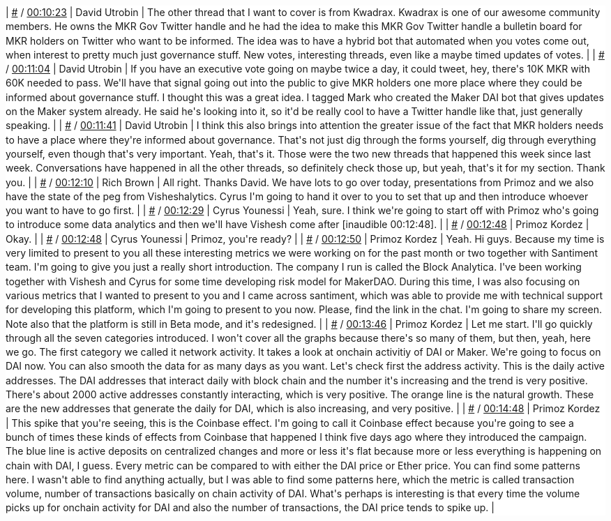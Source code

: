| [#](#001023) / [00:10:23](https://www.youtube.com/watch?v=aUvfcEgt0o4&t=00h10m23s) | David Utrobin | The other thread that I want to cover is from Kwadrax. Kwadrax is one of our awesome community members. He owns the MKR Gov Twitter handle and he had the idea to make this MKR Gov Twitter handle a bulletin board for MKR holders on Twitter who want to be informed. The idea was to have a hybrid bot that automated when you votes come out, when interest to pretty much just governance stuff. New votes, interesting threads, even like a maybe timed updates of votes. |
| [#](#001104) / [00:11:04](https://www.youtube.com/watch?v=aUvfcEgt0o4&t=00h11m04s) | David Utrobin | If you have an executive vote going on maybe twice a day, it could tweet, hey, there's 10K MKR with 60K needed to pass. We'll have that signal going out into the public to give MKR holders one more place where they could be informed about governance stuff. I thought this was a great idea. I tagged Mark who created the Maker DAI bot that gives updates on the Maker system already. He said he's looking into it, so it'd be really cool to have a Twitter handle like that, just generally speaking. |
| [#](#001141) / [00:11:41](https://www.youtube.com/watch?v=aUvfcEgt0o4&t=00h11m41s) | David Utrobin | I think this also brings into attention the greater issue of the fact that MKR holders needs to have a place where they're informed about governance. That's not just dig through the forms yourself, dig through everything yourself, even though that's very important. Yeah, that's it. Those were the two new threads that happened this week since last week. Conversations have happened in all the other threads, so definitely check those up, but yeah, that's it for my section. Thank you. |
| [#](#001210) / [00:12:10](https://www.youtube.com/watch?v=aUvfcEgt0o4&t=00h12m10s) | Rich Brown | All right. Thanks David. We have lots to go over today, presentations from Primoz and we also have the state of the peg from Visheshalytics. Cyrus I'm going to hand it over to you to set that up and then introduce whoever you want to have to go first. |
| [#](#001229) / [00:12:29](https://www.youtube.com/watch?v=aUvfcEgt0o4&t=00h12m29s) | Cyrus Younessi | Yeah, sure. I think we're going to start off with Primoz who's going to introduce some data analytics and then we'll have Vishesh come after [inaudible 00:12:48]. |
| [#](#001248) / [00:12:48](https://www.youtube.com/watch?v=aUvfcEgt0o4&t=00h12m48s) | Primoz Kordez | Okay. |
| [#](#001248) / [00:12:48](https://www.youtube.com/watch?v=aUvfcEgt0o4&t=00h12m48s) | Cyrus Younessi | Primoz, you're ready? |
| [#](#001250) / [00:12:50](https://www.youtube.com/watch?v=aUvfcEgt0o4&t=00h12m50s) | Primoz Kordez | Yeah. Hi guys. Because my time is very limited to present to you all these interesting metrics we were working on for the past month or two together with Santiment team. I'm going to give you just a really short introduction. The company I run is called the Block Analytica. I've been working together with Vishesh and Cyrus for some time developing risk model for MakerDAO. During this time, I was also focusing on various metrics that I wanted to present to you and I came across santiment, which was able to provide me with technical support for developing this platform, which I'm going to present to you now. Please, find the link in the chat. I'm going to share my screen. Note also that the platform is still in Beta mode, and it's redesigned. |
| [#](#001346) / [00:13:46](https://www.youtube.com/watch?v=aUvfcEgt0o4&t=00h13m46s) | Primoz Kordez | Let me start. I'll go quickly through all the seven categories introduced. I won't cover all the graphs because there's so many of them, but then, yeah, here we go. The first category we called it network activity. It takes a look at onchain activitiy of DAI or Maker. We're going to focus on DAI now. You can also smooth the data for as many days as you want. Let's check first the address activity. This is the daily active addresses. The DAI addresses that interact daily with block chain and the number it's increasing and the trend is very positive. There's about 2000 active addresses constantly interacting, which is very positive. The orange line is the natural growth. These are the new addresses that generate the daily for DAI, which is also increasing, and very positive. |
| [#](#001448) / [00:14:48](https://www.youtube.com/watch?v=aUvfcEgt0o4&t=00h14m48s) | Primoz Kordez | This spike that you're seeing, this is the Coinbase effect. I'm going to call it Coinbase effect because you're going to see a bunch of times these kinds of effects from Coinbase that happened I think five days ago where they introduced the campaign. The blue line is active deposits on centralized changes and more or less it's flat because more or less everything is happening on chain with DAI, I guess. Every metric can be compared to with either the DAI price or Ether price. You can find some patterns here. I wasn't able to find anything actually, but I was able to find some patterns here, which the metric is called transaction volume, number of transactions basically on chain activity of DAI. What's perhaps is interesting is that every time the volume picks up for onchain activity for DAI and also the number of transactions, the DAI price tends to spike up. |